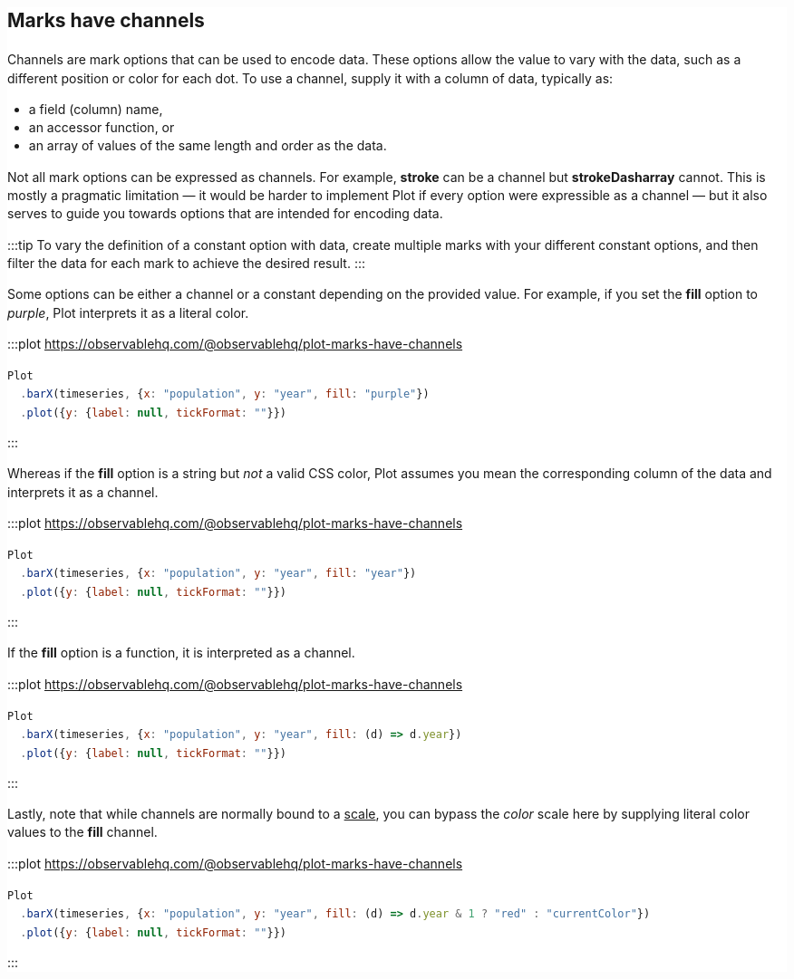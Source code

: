 ## Marks have channels

Channels are mark options that can be used to encode data. These options allow the value to vary with the data, such as a different position or color for each dot. To use a channel, supply it with a column of data, typically as:

* a field (column) name,
* an accessor function, or
* an array of values of the same length and order as the data.

Not all mark options can be expressed as channels. For example, **stroke** can be a channel but **strokeDasharray** cannot. This is mostly a pragmatic limitation — it would be harder to implement Plot if every option were expressible as a channel — but it also serves to guide you towards options that are intended for encoding data.

:::tip
To vary the definition of a constant option with data, create multiple marks with your different constant options, and then filter the data for each mark to achieve the desired result.
:::

Some options can be either a channel or a constant depending on the provided value. For example, if you set the **fill** option to *purple*, Plot interprets it as a literal color.

:::plot https://observablehq.com/@observablehq/plot-marks-have-channels
```js
Plot
  .barX(timeseries, {x: "population", y: "year", fill: "purple"})
  .plot({y: {label: null, tickFormat: ""}})
```
:::

Whereas if the **fill** option is a string but *not* a valid CSS color, Plot assumes you mean the corresponding column of the data and interprets it as a channel.

:::plot https://observablehq.com/@observablehq/plot-marks-have-channels
```js
Plot
  .barX(timeseries, {x: "population", y: "year", fill: "year"})
  .plot({y: {label: null, tickFormat: ""}})
```
:::

If the **fill** option is a function, it is interpreted as a channel.

:::plot https://observablehq.com/@observablehq/plot-marks-have-channels
```js
Plot
  .barX(timeseries, {x: "population", y: "year", fill: (d) => d.year})
  .plot({y: {label: null, tickFormat: ""}})
```
:::

Lastly, note that while channels are normally bound to a [scale](#marks-use-scales), you can bypass the *color* scale here by supplying literal color values to the **fill** channel.

:::plot https://observablehq.com/@observablehq/plot-marks-have-channels
```js
Plot
  .barX(timeseries, {x: "population", y: "year", fill: (d) => d.year & 1 ? "red" : "currentColor"})
  .plot({y: {label: null, tickFormat: ""}})
```
:::
